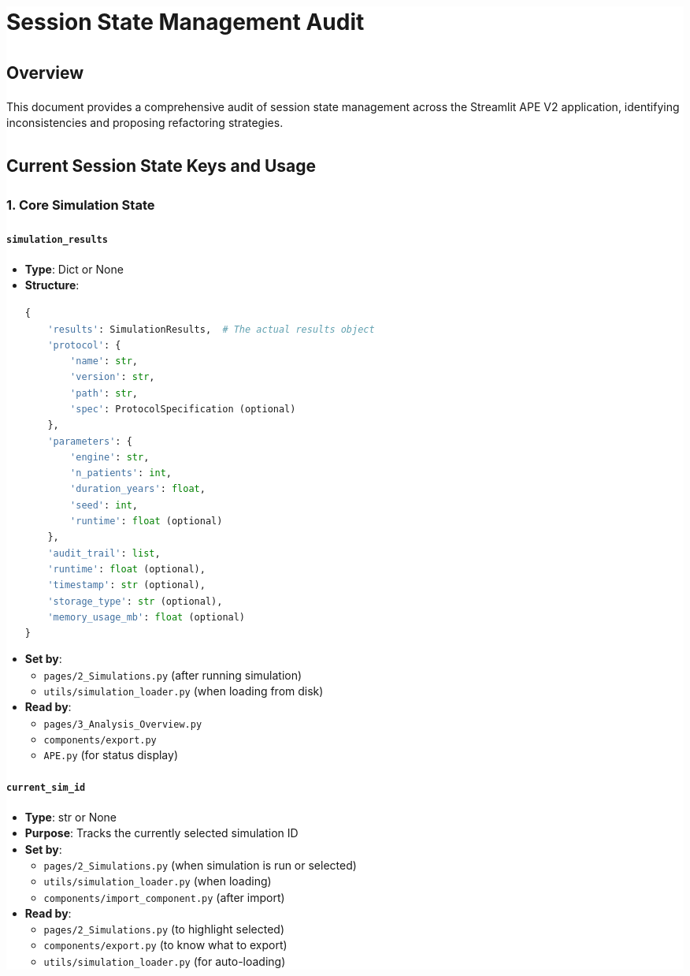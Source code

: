 # Session State Management Audit

## Overview

This document provides a comprehensive audit of session state management across the Streamlit APE V2 application, identifying inconsistencies and proposing refactoring strategies.

## Current Session State Keys and Usage

### 1. Core Simulation State

#### `simulation_results`
- **Type**: Dict or None
- **Structure**:
  ```python
  {
      'results': SimulationResults,  # The actual results object
      'protocol': {
          'name': str,
          'version': str,
          'path': str,
          'spec': ProtocolSpecification (optional)
      },
      'parameters': {
          'engine': str,
          'n_patients': int,
          'duration_years': float,
          'seed': int,
          'runtime': float (optional)
      },
      'audit_trail': list,
      'runtime': float (optional),
      'timestamp': str (optional),
      'storage_type': str (optional),
      'memory_usage_mb': float (optional)
  }
  ```
- **Set by**: 
  - `pages/2_Simulations.py` (after running simulation)
  - `utils/simulation_loader.py` (when loading from disk)
- **Read by**: 
  - `pages/3_Analysis_Overview.py`
  - `components/export.py`
  - `APE.py` (for status display)

#### `current_sim_id`
- **Type**: str or None
- **Purpose**: Tracks the currently selected simulation ID
- **Set by**:
  - `pages/2_Simulations.py` (when simulation is run or selected)
  - `utils/simulation_loader.py` (when loading)
  - `components/import_component.py` (after import)
- **Read by**:
  - `pages/2_Simulations.py` (to highlight selected)
  - `components/export.py` (to know what to export)
  - `utils/simulation_loader.py` (for auto-loading)
